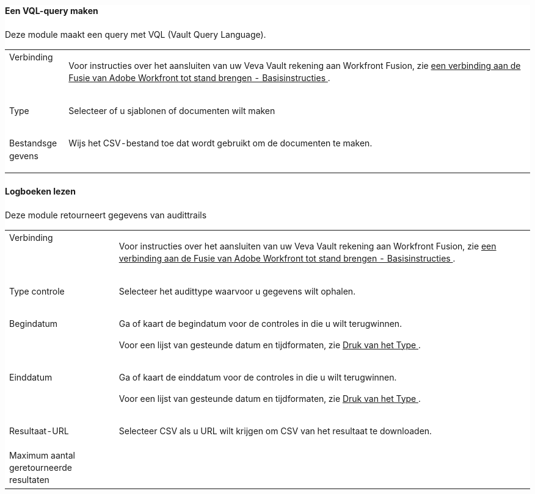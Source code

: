 
#### Een VQL-query maken

Deze module maakt een query met VQL (Vault Query Language).

<table style="table-layout:auto"> 
 <col> 
 <col> 
 <tbody> 
  <tr> 
   <td role="rowheader">Verbinding </td> 
   <td> <p>Voor instructies over het aansluiten van uw Veva Vault rekening aan Workfront Fusion, zie <a href="/help/workfront-fusion/create-scenarios/connect-to-apps/connect-to-fusion-general.md" class="MCXref xref" data-mc-variable-override=""> een verbinding aan de Fusie van Adobe Workfront tot stand brengen - Basisinstructies </a>.</p> </td> 
  </tr> 
  <tr> 
   <td role="rowheader"> <p>Type</p> </td> 
   <td> <p>Selecteer of u sjablonen of documenten wilt maken</p> </td> 
  </tr> 
  <tr> 
   <td role="rowheader">  <p>Bestandsgegevens</p> </td> 
   <td> <p>Wijs het CSV-bestand toe dat wordt gebruikt om de documenten te maken.</td> 
  </tr> 
 </tbody> 
</table>

#### Logboeken lezen

Deze module retourneert gegevens van audittrails

<table style="table-layout:auto"> 
 <col> 
 <col> 
 <tbody> 
  <tr> 
   <td role="rowheader">Verbinding </td> 
   <td> <p>Voor instructies over het aansluiten van uw Veva Vault rekening aan Workfront Fusion, zie <a href="/help/workfront-fusion/create-scenarios/connect-to-apps/connect-to-fusion-general.md" class="MCXref xref" data-mc-variable-override=""> een verbinding aan de Fusie van Adobe Workfront tot stand brengen - Basisinstructies </a>.</p> </td> 
  </tr> 
  <tr> 
   <td role="rowheader"> <p>Type controle</p> </td> 
   <td> <p>Selecteer het audittype waarvoor u gegevens wilt ophalen.</p> </td> 
  </tr> 
  <tr> 
   <td role="rowheader"> <p>Begindatum</p> </td> 
   <td> <p>Ga of kaart de begindatum voor de controles in die u wilt terugwinnen.</p><p>Voor een lijst van gesteunde datum en tijdformaten, zie <a href="/help/workfront-fusion/references/mapping-panel/data-types/type-coercion.md" class="MCXref xref"> Druk van het Type </a>.</p> </td> 
  </tr> 
  <tr> 
   <td role="rowheader"> <p>Einddatum</p> </td> 
   <td> <p>Ga of kaart de einddatum voor de controles in die u wilt terugwinnen.</p><p>Voor een lijst van gesteunde datum en tijdformaten, zie <a href="/help/workfront-fusion/references/mapping-panel/data-types/type-coercion.md" class="MCXref xref"> Druk van het Type </a>.</p> </td> 
  </tr> 
  <tr> 
   <td role="rowheader"> <p>Resultaat-URL </p> </td> 
   <td> <p>Selecteer CSV als u URL wilt krijgen om CSV van het resultaat te downloaden.</p> </td> 
  </tr> 
  <tr> 
   <td role="rowheader">Maximum aantal geretourneerde resultaten</td> 
